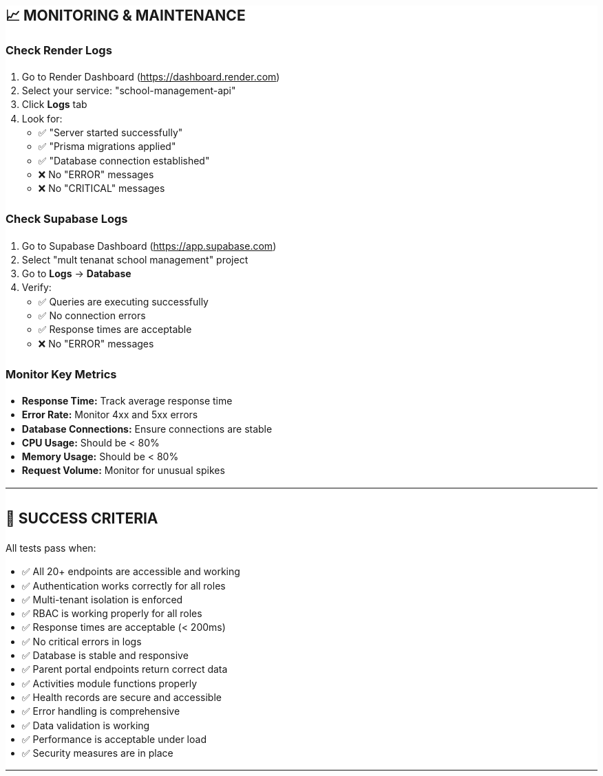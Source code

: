 
## 📈 MONITORING & MAINTENANCE

### Check Render Logs
1. Go to Render Dashboard (https://dashboard.render.com)
2. Select your service: "school-management-api"
3. Click **Logs** tab
4. Look for:
   - ✅ "Server started successfully"
   - ✅ "Prisma migrations applied"
   - ✅ "Database connection established"
   - ❌ No "ERROR" messages
   - ❌ No "CRITICAL" messages

### Check Supabase Logs
1. Go to Supabase Dashboard (https://app.supabase.com)
2. Select "mult tenanat school management" project
3. Go to **Logs** → **Database**
4. Verify:
   - ✅ Queries are executing successfully
   - ✅ No connection errors
   - ✅ Response times are acceptable
   - ❌ No "ERROR" messages

### Monitor Key Metrics
- **Response Time:** Track average response time
- **Error Rate:** Monitor 4xx and 5xx errors
- **Database Connections:** Ensure connections are stable
- **CPU Usage:** Should be < 80%
- **Memory Usage:** Should be < 80%
- **Request Volume:** Monitor for unusual spikes

---

## 🎉 SUCCESS CRITERIA

All tests pass when:
- ✅ All 20+ endpoints are accessible and working
- ✅ Authentication works correctly for all roles
- ✅ Multi-tenant isolation is enforced
- ✅ RBAC is working properly for all roles
- ✅ Response times are acceptable (< 200ms)
- ✅ No critical errors in logs
- ✅ Database is stable and responsive
- ✅ Parent portal endpoints return correct data
- ✅ Activities module functions properly
- ✅ Health records are secure and accessible
- ✅ Error handling is comprehensive
- ✅ Data validation is working
- ✅ Performance is acceptable under load
- ✅ Security measures are in place

---